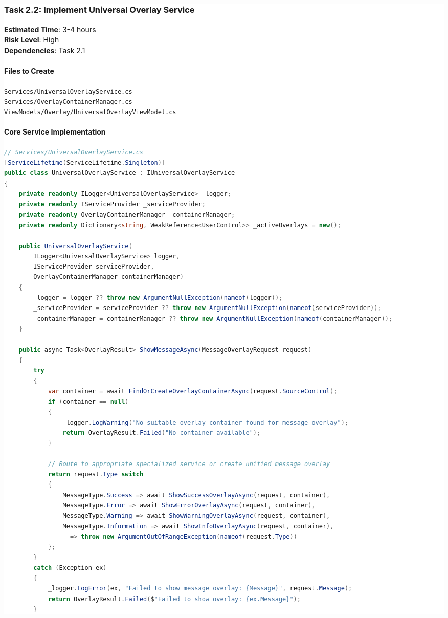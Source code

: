 
### **Task 2.2: Implement Universal Overlay Service**

**Estimated Time**: 3-4 hours  
**Risk Level**: High  
**Dependencies**: Task 2.1  

#### **Files to Create**

```
Services/UniversalOverlayService.cs
Services/OverlayContainerManager.cs
ViewModels/Overlay/UniversalOverlayViewModel.cs
```

#### **Core Service Implementation**

```csharp
// Services/UniversalOverlayService.cs
[ServiceLifetime(ServiceLifetime.Singleton)]
public class UniversalOverlayService : IUniversalOverlayService
{
    private readonly ILogger<UniversalOverlayService> _logger;
    private readonly IServiceProvider _serviceProvider;
    private readonly OverlayContainerManager _containerManager;
    private readonly Dictionary<string, WeakReference<UserControl>> _activeOverlays = new();
    
    public UniversalOverlayService(
        ILogger<UniversalOverlayService> logger,
        IServiceProvider serviceProvider,
        OverlayContainerManager containerManager)
    {
        _logger = logger ?? throw new ArgumentNullException(nameof(logger));
        _serviceProvider = serviceProvider ?? throw new ArgumentNullException(nameof(serviceProvider));
        _containerManager = containerManager ?? throw new ArgumentNullException(nameof(containerManager));
    }
    
    public async Task<OverlayResult> ShowMessageAsync(MessageOverlayRequest request)
    {
        try
        {
            var container = await FindOrCreateOverlayContainerAsync(request.SourceControl);
            if (container == null)
            {
                _logger.LogWarning("No suitable overlay container found for message overlay");
                return OverlayResult.Failed("No container available");
            }
            
            // Route to appropriate specialized service or create unified message overlay
            return request.Type switch
            {
                MessageType.Success => await ShowSuccessOverlayAsync(request, container),
                MessageType.Error => await ShowErrorOverlayAsync(request, container),
                MessageType.Warning => await ShowWarningOverlayAsync(request, container),
                MessageType.Information => await ShowInfoOverlayAsync(request, container),
                _ => throw new ArgumentOutOfRangeException(nameof(request.Type))
            };
        }
        catch (Exception ex)
        {
            _logger.LogError(ex, "Failed to show message overlay: {Message}", request.Message);
            return OverlayResult.Failed($"Failed to show overlay: {ex.Message}");
        }
```
